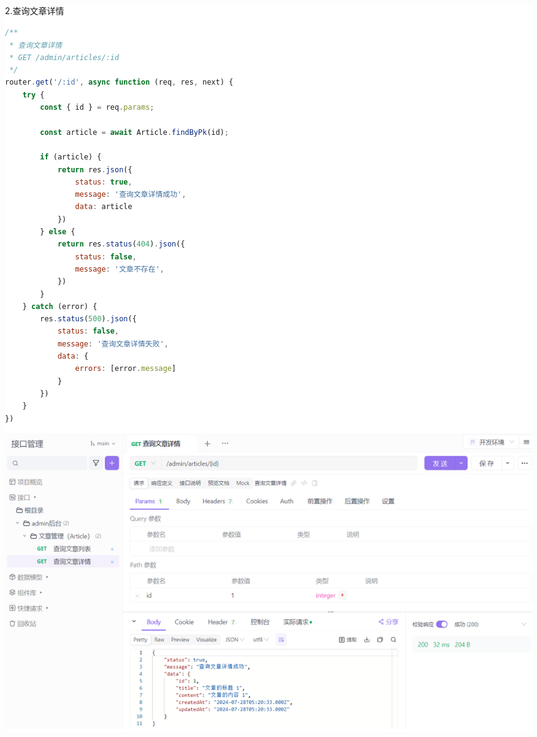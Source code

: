 2.查询文章详情

~~~js
/**
 * 查询文章详情
 * GET /admin/articles/:id
 */
router.get('/:id', async function (req, res, next) {
    try {
        const { id } = req.params;

        const article = await Article.findByPk(id);

        if (article) {
            return res.json({
                status: true,
                message: '查询文章详情成功',
                data: article
            })
        } else {
            return res.status(404).json({
                status: false,
                message: '文章不存在',
            })
        }
    } catch (error) {
        res.status(500).json({
            status: false,
            message: '查询文章详情失败',
            data: {
                errors: [error.message]
            }
        })
    }
})
~~~

![image-20240728142524951](index.assets/image-20240728142524951.png)

